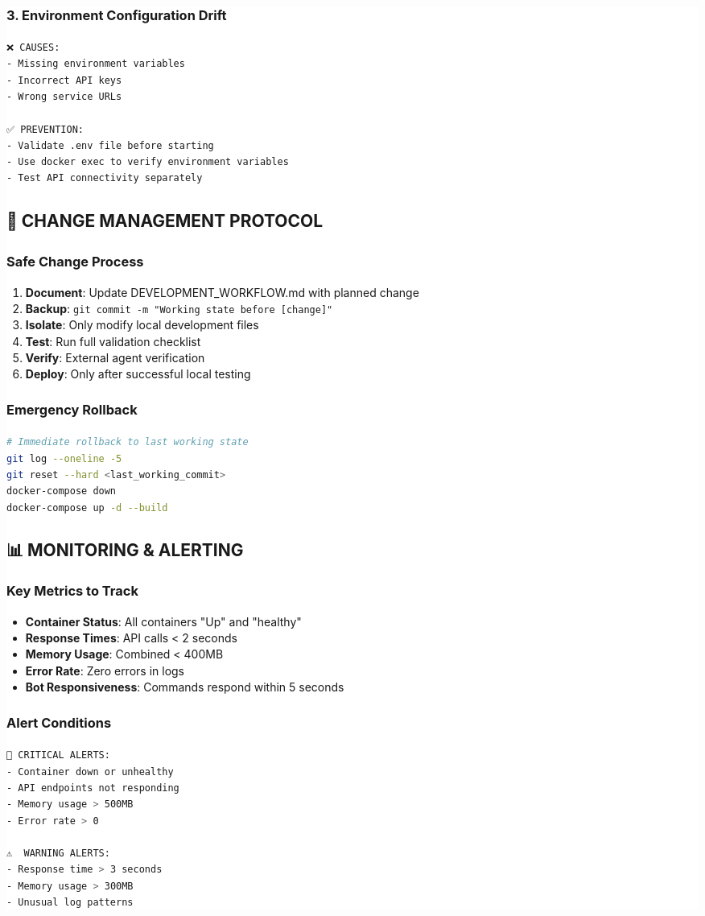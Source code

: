 ### **3. Environment Configuration Drift**
```bash
❌ CAUSES:
- Missing environment variables
- Incorrect API keys
- Wrong service URLs

✅ PREVENTION:
- Validate .env file before starting
- Use docker exec to verify environment variables
- Test API connectivity separately
```

## 🔄 CHANGE MANAGEMENT PROTOCOL

### **Safe Change Process**
1. **Document**: Update DEVELOPMENT_WORKFLOW.md with planned change
2. **Backup**: `git commit -m "Working state before [change]"`
3. **Isolate**: Only modify local development files
4. **Test**: Run full validation checklist
5. **Verify**: External agent verification
6. **Deploy**: Only after successful local testing

### **Emergency Rollback**
```bash
# Immediate rollback to last working state
git log --oneline -5
git reset --hard <last_working_commit>
docker-compose down
docker-compose up -d --build
```

## 📊 MONITORING & ALERTING

### **Key Metrics to Track**
- **Container Status**: All containers "Up" and "healthy"
- **Response Times**: API calls < 2 seconds
- **Memory Usage**: Combined < 400MB
- **Error Rate**: Zero errors in logs
- **Bot Responsiveness**: Commands respond within 5 seconds

### **Alert Conditions**
```bash
🚨 CRITICAL ALERTS:
- Container down or unhealthy
- API endpoints not responding
- Memory usage > 500MB
- Error rate > 0

⚠️  WARNING ALERTS:
- Response time > 3 seconds
- Memory usage > 300MB
- Unusual log patterns
```
